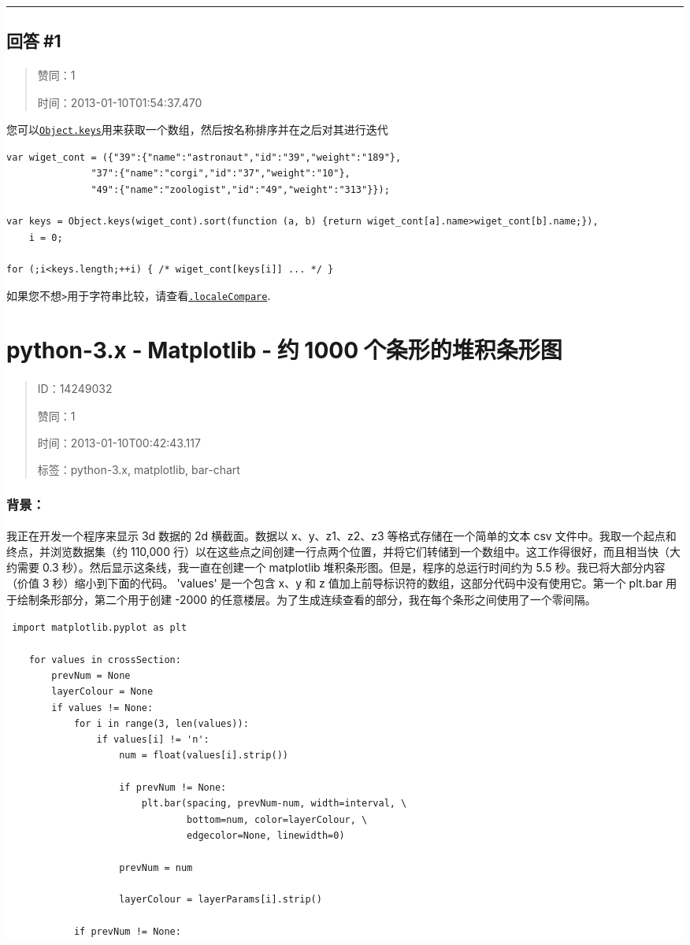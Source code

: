 * * *

## 回答 #1

> 赞同：1
> 
> 时间：2013-01-10T01:54:37.470

您可以[`Object.keys`](https://developer.mozilla.org/en-US/docs/JavaScript/Reference/Global_Objects/Object/keys)用来获取一个数组，然后按名称排序并在之后对其进行迭代

```
var wiget_cont = ({"39":{"name":"astronaut","id":"39","weight":"189"},
               "37":{"name":"corgi","id":"37","weight":"10"},
               "49":{"name":"zoologist","id":"49","weight":"313"}});

var keys = Object.keys(wiget_cont).sort(function (a, b) {return wiget_cont[a].name>wiget_cont[b].name;}),
    i = 0;

for (;i<keys.length;++i) { /* wiget_cont[keys[i]] ... */ } 
```

如果您不想`>`用于字符串比较，请查看[`.localeCompare`](https://developer.mozilla.org/en-US/docs/JavaScript/Reference/Global_Objects/String/localeCompare).

# python-3.x - Matplotlib - 约 1000 个条形的堆积条形图

> ID：14249032
> 
> 赞同：1
> 
> 时间：2013-01-10T00:42:43.117
> 
> 标签：python-3.x, matplotlib, bar-chart

### 背景：

我正在开发一个程序来显示 3d 数据的 2d 横截面。数据以 x、y、z1、z2、z3 等格式存储在一个简单的文本 csv 文件中。我取一个起点和终点，并浏览数据集（约 110,000 行）以在这些点之间创建一行点两个位置，并将它们转储到一个数组中。这工作得很好，而且相当快（大约需要 0.3 秒）。然后显示这条线，我一直在创建一个 matplotlib 堆积条形图。但是，程序的总运行时间约为 5.5 秒。我已将大部分内容（价值 3 秒）缩小到下面的代码。
'values' 是一个包含 x、y 和 z 值加上前导标识符的数组，这部分代码中没有使用它。第一个 plt.bar 用于绘制条形部分，第二个用于创建 -2000 的任意楼层。为了生成连续查看的部分，我在每个条形之间使用了一个零间隔。

```
 import matplotlib.pyplot as plt

    for values in crossSection:
        prevNum = None
        layerColour = None
        if values != None:
            for i in range(3, len(values)):
                if values[i] != 'n':
                    num = float(values[i].strip())

                    if prevNum != None:
                        plt.bar(spacing, prevNum-num, width=interval, \
                                bottom=num, color=layerColour, \
                                edgecolor=None, linewidth=0)

                    prevNum = num

                    layerColour = layerParams[i].strip()

            if prevNum != None:        
```